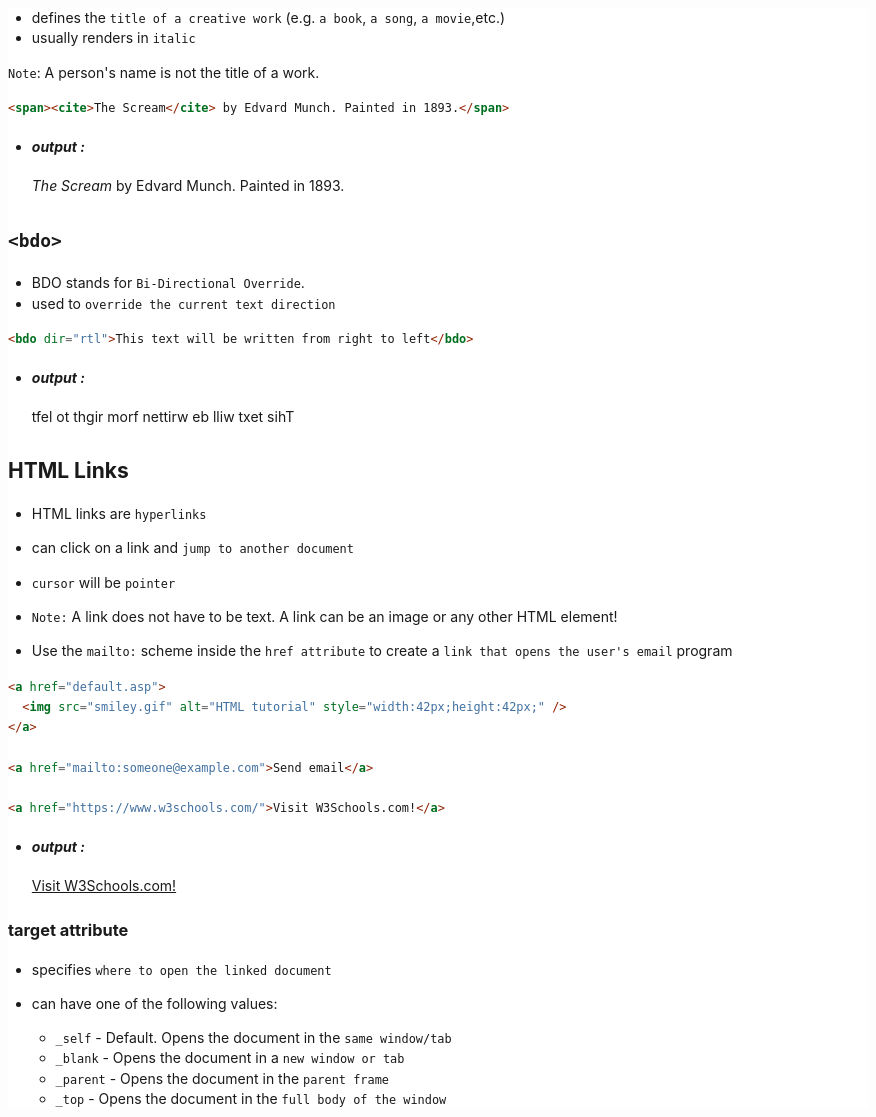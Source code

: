 - defines the `title of a creative work` (e.g. `a book`, `a song`, `a movie`,etc.)
- usually renders in `italic`

`Note`: A person's name is not the title of a work.

```html
<span><cite>The Scream</cite> by Edvard Munch. Painted in 1893.</span>
```

- #### _output :_
  <span><cite>The Scream</cite> by Edvard Munch. Painted in 1893.</span>

## `<bdo>`

- BDO stands for `Bi-Directional Override`.
- used to `override the current text direction`

```html
<bdo dir="rtl">This text will be written from right to left</bdo>
```

- #### _output :_
  <bdo dir="rtl">This text will be written from right to left</bdo>

## HTML Links

- HTML links are `hyperlinks`
- can click on a link and `jump to another document`
- `cursor` will be `pointer`

- `Note:` A link does not have to be text. A link can be an image or any other HTML element!

- Use the `mailto:` scheme inside the `href attribute` to create a `link that opens the user's email` program

```html
<a href="default.asp">
  <img src="smiley.gif" alt="HTML tutorial" style="width:42px;height:42px;" />
</a>

<a href="mailto:someone@example.com">Send email</a>

<a href="https://www.w3schools.com/">Visit W3Schools.com!</a>
```

- #### _output :_
  <a href="https://www.w3schools.com/">Visit W3Schools.com!</a>

### target attribute

- specifies `where to open the linked document`
- can have one of the following values:

  - `_self` - Default. Opens the document in the `same window/tab`
  - `_blank` - Opens the document in a `new window or tab`
  - `_parent` - Opens the document in the `parent frame`
  - `_top` - Opens the document in the `full body of the window`
